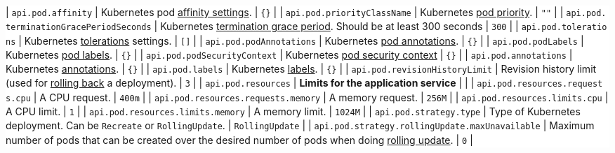 | `api.pod.affinity`                                          | Kubernetes pod [affinity settings](https://kubernetes.io/docs/concepts/scheduling-eviction/assign-pod-node/#node-affinity).                                                                                                                            | `{}`                      |
| `api.pod.priorityClassName`                                 | Kubernetes [pod priority](https://kubernetes.io/docs/concepts/scheduling-eviction/pod-priority-preemption/).                                                                                                                                           | `""`                      |
| `api.pod.terminationGracePeriodSeconds`                     | Kubernetes [termination grace period](https://kubernetes.io/docs/concepts/containers/container-lifecycle-hooks/). Should be at least 300 seconds                                                                                                       | `300`                     |
| `api.pod.tolerations`                                       | Kubernetes [tolerations](https://kubernetes.io/docs/concepts/scheduling-eviction/taint-and-toleration/) settings.                                                                                                                                      | `[]`                      |
| `api.pod.podAnnotations`                                    | Kubernetes [pod annotations](https://kubernetes.io/docs/concepts/overview/working-with-objects/annotations/).                                                                                                                                          | `{}`                      |
| `api.pod.podLabels`                                         | Kubernetes [pod labels](https://kubernetes.io/docs/concepts/overview/working-with-objects/labels/).                                                                                                                                                    | `{}`                      |
| `api.pod.podSecurityContext`                                | Kubernetes [pod security context](https://kubernetes.io/docs/tasks/configure-pod-container/security-context/)                                                                                                                                          | `{}`                      |
| `api.pod.annotations`                                       | Kubernetes [annotations](https://kubernetes.io/docs/concepts/overview/working-with-objects/annotations/).                                                                                                                                              | `{}`                      |
| `api.pod.labels`                                            | Kubernetes [labels](https://kubernetes.io/docs/concepts/overview/working-with-objects/labels/).                                                                                                                                                        | `{}`                      |
| `api.pod.revisionHistoryLimit`                              | Revision history limit (used for [rolling back](https://kubernetes.io/docs/concepts/configuration/manage-resources-containers/) a deployment).                                                                                                         | `3`                       |
| `api.pod.resources`                                         | **Limits for the application service**                                                                                                                                                                                                                 |                           |
| `api.pod.resources.requests.cpu`                            | A CPU request.                                                                                                                                                                                                                                         | `400m`                    |
| `api.pod.resources.requests.memory`                         | A memory request.                                                                                                                                                                                                                                      | `256M`                    |
| `api.pod.resources.limits.cpu`                              | A CPU limit.                                                                                                                                                                                                                                           | `1`                       |
| `api.pod.resources.limits.memory`                           | A memory limit.                                                                                                                                                                                                                                        | `1024M`                   |
| `api.pod.strategy.type`                                     | Type of Kubernetes deployment. Can be `Recreate` or `RollingUpdate`.                                                                                                                                                                                   | `RollingUpdate`           |
| `api.pod.strategy.rollingUpdate.maxUnavailable`             | Maximum number of pods that can be created over the desired number of pods when doing [rolling update](https://kubernetes.io/docs/concepts/workloads/controllers/deployment/#rolling-update-deployment).                                               | `0`                       |